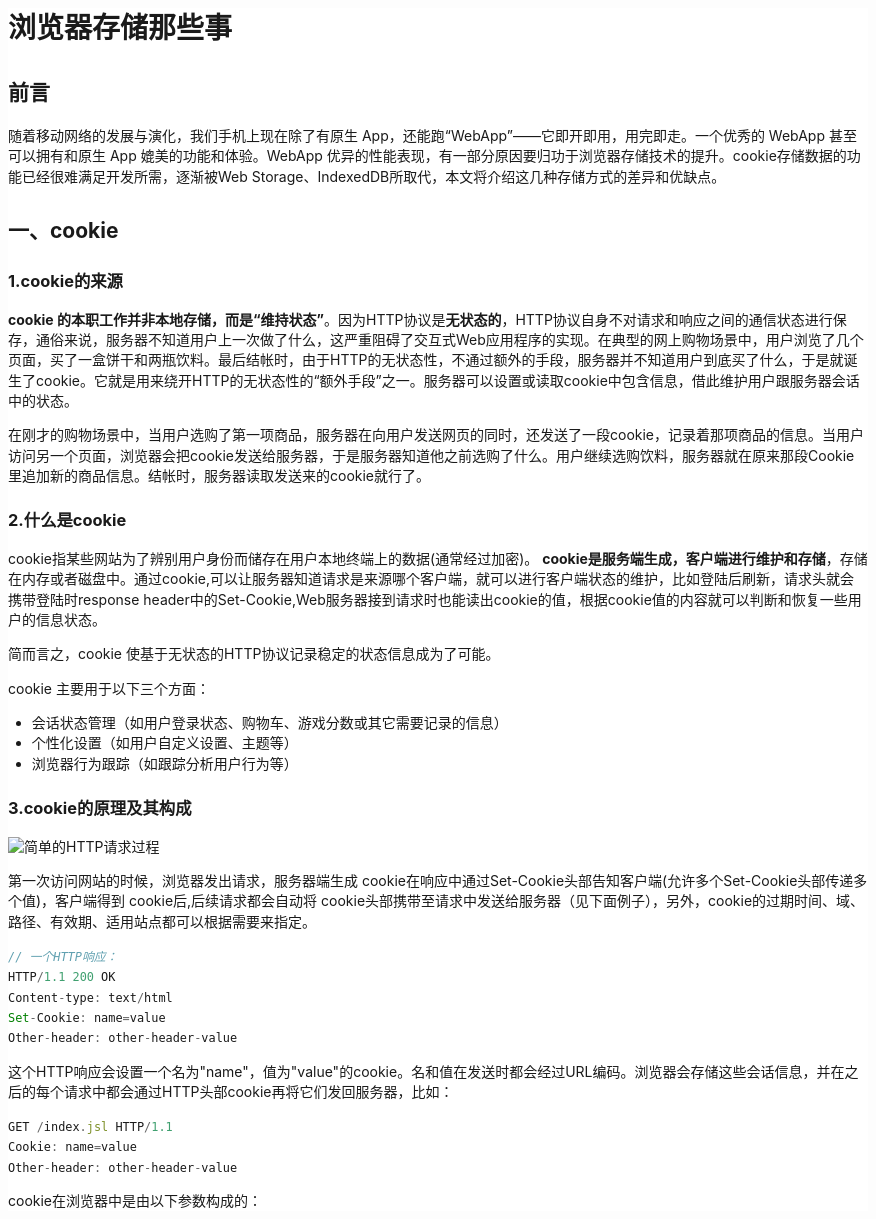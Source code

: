 # 浏览器存储那些事

## 前言
随着移动网络的发展与演化，我们手机上现在除了有原生 App，还能跑“WebApp”——它即开即用，用完即走。一个优秀的 WebApp 甚至可以拥有和原生 App 媲美的功能和体验。WebApp 优异的性能表现，有一部分原因要归功于浏览器存储技术的提升。cookie存储数据的功能已经很难满足开发所需，逐渐被Web Storage、IndexedDB所取代，本文将介绍这几种存储方式的差异和优缺点。

## 一、cookie
### 1.cookie的来源
**cookie 的本职工作并非本地存储，而是“维持状态”**。因为HTTP协议是**无状态的**，HTTP协议自身不对请求和响应之间的通信状态进行保存，通俗来说，服务器不知道用户上一次做了什么，这严重阻碍了交互式Web应用程序的实现。在典型的网上购物场景中，用户浏览了几个页面，买了一盒饼干和两瓶饮料。最后结帐时，由于HTTP的无状态性，不通过额外的手段，服务器并不知道用户到底买了什么，于是就诞生了cookie。它就是用来绕开HTTP的无状态性的“额外手段”之一。服务器可以设置或读取cookie中包含信息，借此维护用户跟服务器会话中的状态。

在刚才的购物场景中，当用户选购了第一项商品，服务器在向用户发送网页的同时，还发送了一段cookie，记录着那项商品的信息。当用户访问另一个页面，浏览器会把cookie发送给服务器，于是服务器知道他之前选购了什么。用户继续选购饮料，服务器就在原来那段Cookie里追加新的商品信息。结帐时，服务器读取发送来的cookie就行了。
### 2.什么是cookie
cookie指某些网站为了辨别用户身份而储存在用户本地终端上的数据(通常经过加密)。 **cookie是服务端生成，客户端进行维护和存储**，存储在内存或者磁盘中。通过cookie,可以让服务器知道请求是来源哪个客户端，就可以进行客户端状态的维护，比如登陆后刷新，请求头就会携带登陆时response header中的Set-Cookie,Web服务器接到请求时也能读出cookie的值，根据cookie值的内容就可以判断和恢复一些用户的信息状态。

简而言之，cookie 使基于无状态的HTTP协议记录稳定的状态信息成为了可能。

cookie 主要用于以下三个方面：

*   会话状态管理（如用户登录状态、购物车、游戏分数或其它需要记录的信息）
*   个性化设置（如用户自定义设置、主题等）
*   浏览器行为跟踪（如跟踪分析用户行为等）

### 3.cookie的原理及其构成

![简单的HTTP请求过程](https://p3-juejin.byteimg.com/tos-cn-i-k3u1fbpfcp/0901615428244b9aa93d179878777b4a~tplv-k3u1fbpfcp-zoom-1.image)


第一次访问网站的时候，浏览器发出请求，服务器端生成 cookie在响应中通过Set-Cookie头部告知客户端(允许多个Set-Cookie头部传递多个值)，客户端得到 cookie后,后续请求都会自动将 cookie头部携带至请求中发送给服务器（见下面例子），另外，cookie的过期时间、域、路径、有效期、适用站点都可以根据需要来指定。
```javascript
// 一个HTTP响应：
HTTP/1.1 200 OK
Content-type: text/html
Set-Cookie: name=value
Other-header: other-header-value
```
这个HTTP响应会设置一个名为"name"，值为"value"的cookie。名和值在发送时都会经过URL编码。浏览器会存储这些会话信息，并在之后的每个请求中都会通过HTTP头部cookie再将它们发回服务器，比如：
```javascript
GET /index.jsl HTTP/1.1
Cookie: name=value
Other-header: other-header-value
```
cookie在浏览器中是由以下参数构成的：
